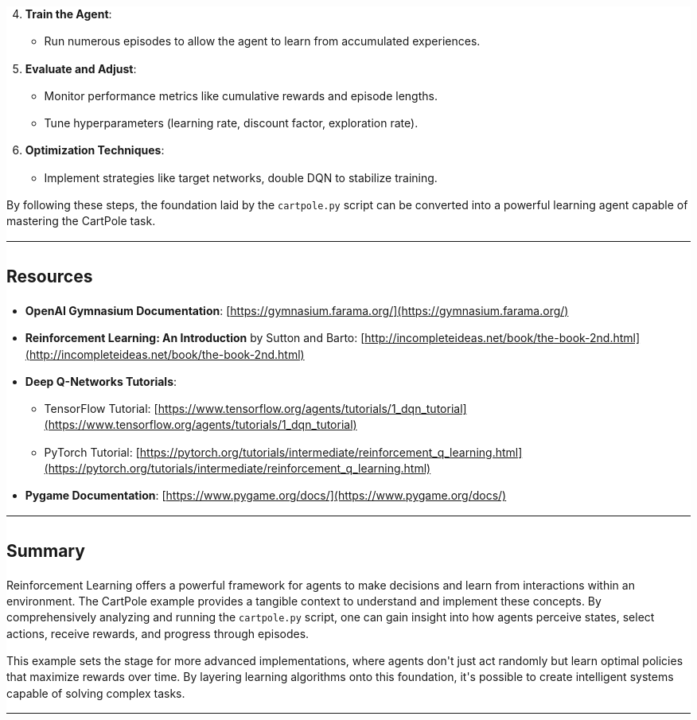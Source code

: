 4. **Train the Agent**:

   - Run numerous episodes to allow the agent to learn from accumulated experiences.

5. **Evaluate and Adjust**:

   - Monitor performance metrics like cumulative rewards and episode lengths.

   - Tune hyperparameters (learning rate, discount factor, exploration rate).

6. **Optimization Techniques**:

   - Implement strategies like target networks, double DQN to stabilize training.

By following these steps, the foundation laid by the `cartpole.py` script can be converted into a powerful learning agent capable of mastering the CartPole task.

---

## Resources

- **OpenAI Gymnasium Documentation**: [https://gymnasium.farama.org/](https://gymnasium.farama.org/)

- **Reinforcement Learning: An Introduction** by Sutton and Barto: [http://incompleteideas.net/book/the-book-2nd.html](http://incompleteideas.net/book/the-book-2nd.html)

- **Deep Q-Networks Tutorials**:

  - TensorFlow Tutorial: [https://www.tensorflow.org/agents/tutorials/1_dqn_tutorial](https://www.tensorflow.org/agents/tutorials/1_dqn_tutorial)

  - PyTorch Tutorial: [https://pytorch.org/tutorials/intermediate/reinforcement_q_learning.html](https://pytorch.org/tutorials/intermediate/reinforcement_q_learning.html)

- **Pygame Documentation**: [https://www.pygame.org/docs/](https://www.pygame.org/docs/)

---

## Summary

Reinforcement Learning offers a powerful framework for agents to make decisions and learn from interactions within an environment. The CartPole example provides a tangible context to understand and implement these concepts. By comprehensively analyzing and running the `cartpole.py` script, one can gain insight into how agents perceive states, select actions, receive rewards, and progress through episodes.

This example sets the stage for more advanced implementations, where agents don't just act randomly but learn optimal policies that maximize rewards over time. By layering learning algorithms onto this foundation, it's possible to create intelligent systems capable of solving complex tasks.

---